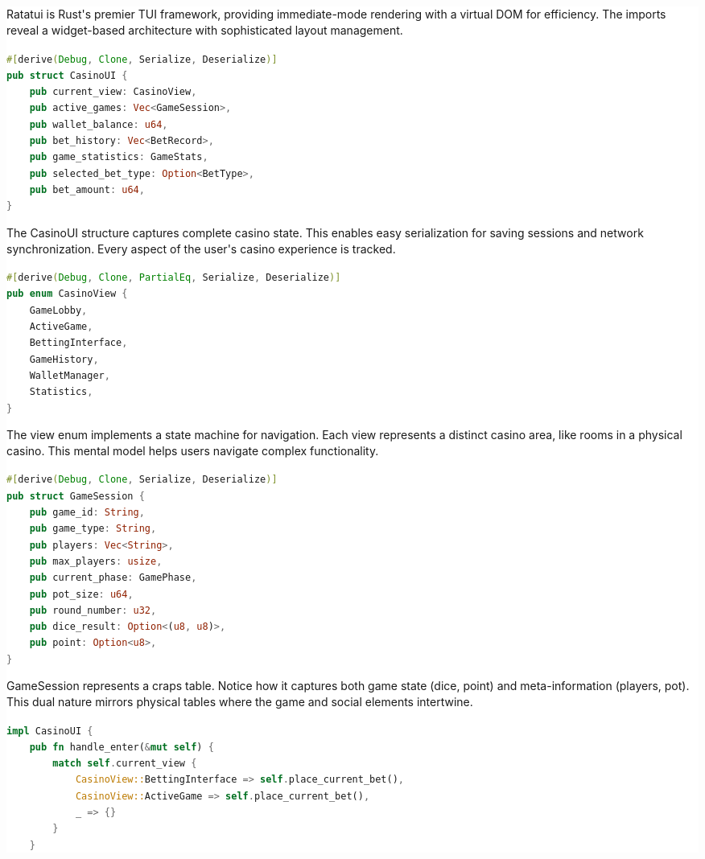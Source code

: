 Ratatui is Rust's premier TUI framework, providing immediate-mode rendering with a virtual DOM for efficiency. The imports reveal a widget-based architecture with sophisticated layout management.

```rust
#[derive(Debug, Clone, Serialize, Deserialize)]
pub struct CasinoUI {
    pub current_view: CasinoView,
    pub active_games: Vec<GameSession>,
    pub wallet_balance: u64,
    pub bet_history: Vec<BetRecord>,
    pub game_statistics: GameStats,
    pub selected_bet_type: Option<BetType>,
    pub bet_amount: u64,
}
```

The CasinoUI structure captures complete casino state. This enables easy serialization for saving sessions and network synchronization. Every aspect of the user's casino experience is tracked.

```rust
#[derive(Debug, Clone, PartialEq, Serialize, Deserialize)]
pub enum CasinoView {
    GameLobby,
    ActiveGame,
    BettingInterface,
    GameHistory,
    WalletManager,
    Statistics,
}
```

The view enum implements a state machine for navigation. Each view represents a distinct casino area, like rooms in a physical casino. This mental model helps users navigate complex functionality.

```rust
#[derive(Debug, Clone, Serialize, Deserialize)]
pub struct GameSession {
    pub game_id: String,
    pub game_type: String,
    pub players: Vec<String>,
    pub max_players: usize,
    pub current_phase: GamePhase,
    pub pot_size: u64,
    pub round_number: u32,
    pub dice_result: Option<(u8, u8)>,
    pub point: Option<u8>,
}
```

GameSession represents a craps table. Notice how it captures both game state (dice, point) and meta-information (players, pot). This dual nature mirrors physical tables where the game and social elements intertwine.

```rust
impl CasinoUI {
    pub fn handle_enter(&mut self) {
        match self.current_view {
            CasinoView::BettingInterface => self.place_current_bet(),
            CasinoView::ActiveGame => self.place_current_bet(),
            _ => {}
        }
    }
```
